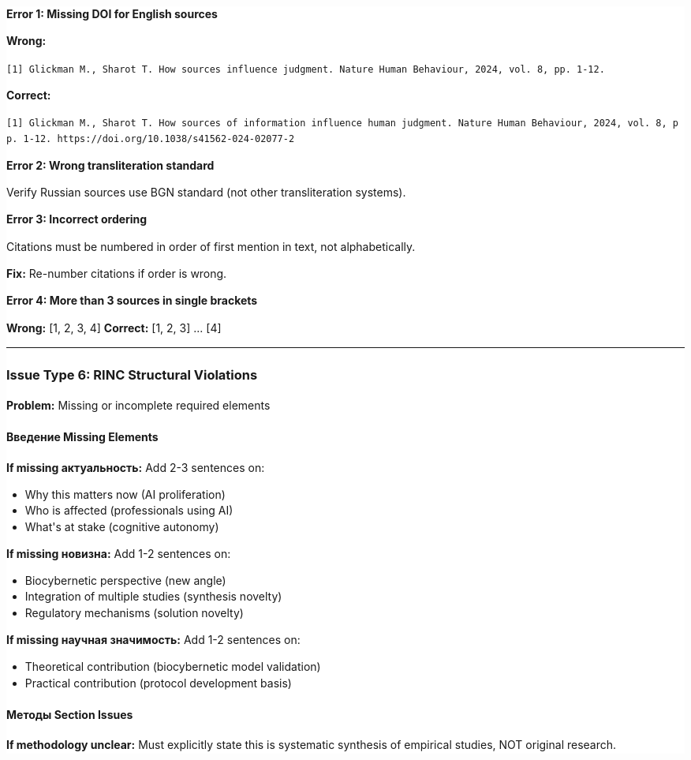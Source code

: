 **Error 1: Missing DOI for English sources**

**Wrong:**
```
[1] Glickman M., Sharot T. How sources influence judgment. Nature Human Behaviour, 2024, vol. 8, pp. 1-12.
```

**Correct:**
```
[1] Glickman M., Sharot T. How sources of information influence human judgment. Nature Human Behaviour, 2024, vol. 8, pp. 1-12. https://doi.org/10.1038/s41562-024-02077-2
```

**Error 2: Wrong transliteration standard**

Verify Russian sources use BGN standard (not other transliteration systems).

**Error 3: Incorrect ordering**

Citations must be numbered in order of first mention in text, not alphabetically.

**Fix:** Re-number citations if order is wrong.

**Error 4: More than 3 sources in single brackets**

**Wrong:** [1, 2, 3, 4]
**Correct:** [1, 2, 3] ... [4]

---

### Issue Type 6: RINC Structural Violations

**Problem:** Missing or incomplete required elements

#### Введение Missing Elements

**If missing актуальность:**
Add 2-3 sentences on:
- Why this matters now (AI proliferation)
- Who is affected (professionals using AI)
- What's at stake (cognitive autonomy)

**If missing новизна:**
Add 1-2 sentences on:
- Biocybernetic perspective (new angle)
- Integration of multiple studies (synthesis novelty)
- Regulatory mechanisms (solution novelty)

**If missing научная значимость:**
Add 1-2 sentences on:
- Theoretical contribution (biocybernetic model validation)
- Practical contribution (protocol development basis)

#### Методы Section Issues

**If methodology unclear:**
Must explicitly state this is systematic synthesis of empirical studies, NOT original research.
